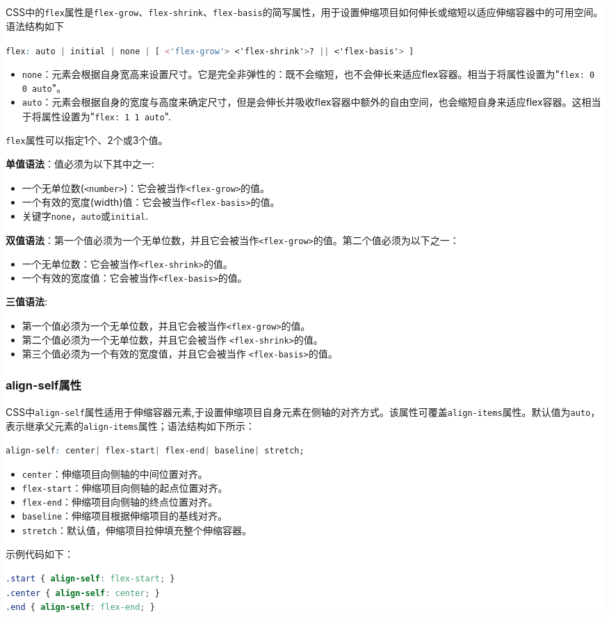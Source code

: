 CSS中的`flex`属性是`flex-grow`、`flex-shrink`、`flex-basis`的简写属性，用于设置伸缩项目如何伸长或缩短以适应伸缩容器中的可用空间。语法结构如下

```css
flex: auto | initial | none | [ <'flex-grow'> <'flex-shrink'>? || <'flex-basis'> ]
```


- `none`：元素会根据自身宽高来设置尺寸。它是完全非弹性的：既不会缩短，也不会伸长来适应flex容器。相当于将属性设置为"`flex: 0 0 auto`"。
- `auto`：元素会根据自身的宽度与高度来确定尺寸，但是会伸长并吸收flex容器中额外的自由空间，也会缩短自身来适应flex容器。这相当于将属性设置为"`flex: 1 1 auto`".

`flex`属性可以指定1个、2个或3个值。

**单值语法**：值必须为以下其中之一:

- 一个无单位数(`<number>`)：它会被当作`<flex-grow>`的值。
- 一个有效的宽度(width)值：它会被当作`<flex-basis>`的值。
- 关键字`none`，`auto`或`initial`.

**双值语法**：第一个值必须为一个无单位数，并且它会被当作`<flex-grow>`的值。第二个值必须为以下之一：

- 一个无单位数：它会被当作`<flex-shrink>`的值。
- 一个有效的宽度值：它会被当作`<flex-basis>`的值。

**三值语法**:

- 第一个值必须为一个无单位数，并且它会被当作`<flex-grow>`的值。
- 第二个值必须为一个无单位数，并且它会被当作 `<flex-shrink>`的值。
- 第三个值必须为一个有效的宽度值，并且它会被当作 `<flex-basis>`的值。

### align-self属性

CSS中`align-self`属性适用于伸缩容器元素,于设置伸缩项目自身元素在侧轴的对齐方式。该属性可覆盖`align-items`属性。默认值为`auto`，表示继承父元素的`align-items`属性；语法结构如下所示：

```css
align-self: center| flex-start| flex-end| baseline| stretch;
```


- `center`：伸缩项目向侧轴的中间位置对齐。
- `flex-start`：伸缩项目向侧轴的起点位置对齐。
- `flex-end`：伸缩项目向侧轴的终点位置对齐。
- `baseline`：伸缩项目根据伸缩项目的基线对齐。
- `stretch`：默认值，伸缩项目拉伸填充整个伸缩容器。

示例代码如下：

```CSS
.start { align-self: flex-start; }
.center { align-self: center; }
.end { align-self: flex-end; }
```

